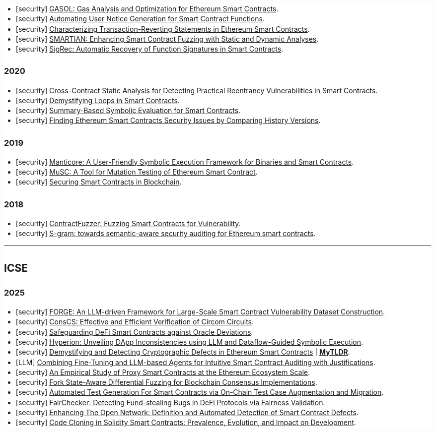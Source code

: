 * [security] [GASOL: Gas Analysis and Optimization for Ethereum Smart Contracts](https://arxiv.org/pdf/1912.11929.pdf).
* [security] [Automating User Notice Generation for Smart Contract Functions](https://ieeexplore.ieee.org/stamp/stamp.jsp?tp=&arnumber=9678552).
* [security] [Characterizing Transaction-Reverting Statements in Ethereum Smart Contracts](https://ieeexplore.ieee.org/stamp/stamp.jsp?tp=&arnumber=9678597).
* [security] [SMARTIAN: Enhancing Smart Contract Fuzzing with Static and Dynamic Analyses](https://ieeexplore.ieee.org/document/9678888).
* [security] [SigRec: Automatic Recovery of Function Signatures in Smart Contracts](https://ieeexplore.ieee.org/stamp/stamp.jsp?tp=&arnumber=9426396).

### 2020

* [security] [Cross-Contract Static Analysis for Detecting Practical Reentrancy Vulnerabilities in Smart Contracts](https://ieeexplore.ieee.org/stamp/stamp.jsp?tp=&arnumber=9286095).
* [security] [Demystifying Loops in Smart Contracts](https://dl.acm.org/doi/pdf/10.1145/3324884.3416626).
* [security] [Summary-Based Symbolic Evaluation for Smart Contracts](https://ieeexplore.ieee.org/stamp/stamp.jsp?tp=&arnumber=9286081).
* [security] [Finding Ethereum Smart Contracts Security Issues by Comparing History Versions](https://ieeexplore.ieee.org/stamp/stamp.jsp?tp=&arnumber=9286004).

### 2019

* [security] [Manticore: A User-Friendly Symbolic Execution Framework for Binaries and Smart Contracts](https://ieeexplore.ieee.org/stamp/stamp.jsp?tp=&arnumber=8952204).
* [security] [MuSC: A Tool for Mutation Testing of Ethereum Smart Contract](https://ieeexplore.ieee.org/stamp/stamp.jsp?tp=&arnumber=8952206).
* [security] [Securing Smart Contracts in Blockchain](https://ieeexplore.ieee.org/stamp/stamp.jsp?tp=&arnumber=8967424).

### 2018

* [security] [ContractFuzzer: Fuzzing Smart Contracts for Vulnerability](https://dl.acm.org/doi/pdf/10.1145/3238147.3238177).
* [security] [S-gram: towards semantic-aware security auditing for Ethereum smart contracts](https://ieeexplore.ieee.org/stamp/stamp.jsp?tp=&arnumber=9000031).

---

## ICSE

### 2025

* [security] [FORGE: An LLM-driven Framework for Large-Scale Smart Contract Vulnerability Dataset Construction]().
* [security] [ConsCS: Effective and Efficient Verification of Circom Circuits]().
* [security] [Safeguarding DeFi Smart Contracts against Oracle Deviations]().
* [security] [Hyperion: Unveiling DApp Inconsistencies using LLM and Dataflow-Guided Symbolic Execution](https://arxiv.org/pdf/2408.06037).
* [security] [Demystifying and Detecting Cryptographic Defects in Ethereum Smart Contracts](https://arxiv.org/pdf/2408.04939) | **[MyTLDR](TLDR.md#24_12_03)**.
* [LLM] [Combining Fine-Tuning and LLM-based Agents for Intuitive Smart Contract Auditing with Justifications]().
* [security] [An Empirical Study of Proxy Smart Contracts at the Ethereum Ecosystem Scale]().
* [security] [Fork State-Aware Differential Fuzzing for Blockchain Consensus Implementations]().
* [security] [Automated Test Generation For Smart Contracts via On-Chain Test Case Augmentation and Migration]().
* [security] [FairChecker: Detecting Fund-stealing Bugs in DeFi Protocols via Fairness Validation]().
* [security] [Enhancing The Open Network: Definition and Automated Detection of Smart Contract Defects]().
* [security] [Code Cloning in Solidity Smart Contracts: Prevalence, Evolution, and Impact on Development]().